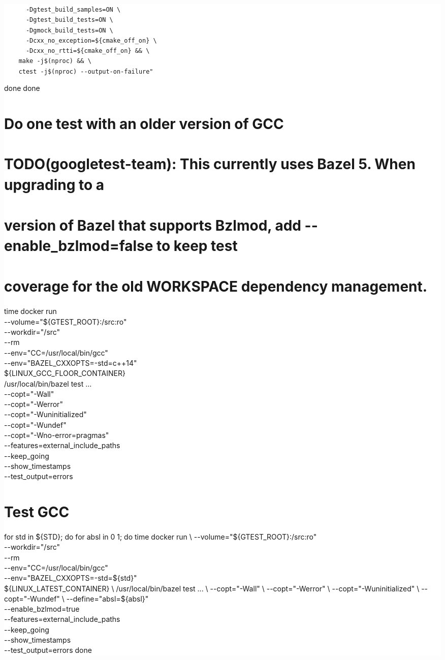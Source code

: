           -Dgtest_build_samples=ON \
          -Dgtest_build_tests=ON \
          -Dgmock_build_tests=ON \
          -Dcxx_no_exception=${cmake_off_on} \
          -Dcxx_no_rtti=${cmake_off_on} && \
        make -j$(nproc) && \
        ctest -j$(nproc) --output-on-failure"
  done
done

# Do one test with an older version of GCC
# TODO(googletest-team): This currently uses Bazel 5. When upgrading to a
# version of Bazel that supports Bzlmod, add --enable_bzlmod=false to keep test
# coverage for the old WORKSPACE dependency management.
time docker run \
  --volume="${GTEST_ROOT}:/src:ro" \
  --workdir="/src" \
  --rm \
  --env="CC=/usr/local/bin/gcc" \
  --env="BAZEL_CXXOPTS=-std=c++14" \
  ${LINUX_GCC_FLOOR_CONTAINER} \
    /usr/local/bin/bazel test ... \
      --copt="-Wall" \
      --copt="-Werror" \
      --copt="-Wuninitialized" \
      --copt="-Wundef" \
      --copt="-Wno-error=pragmas" \
      --features=external_include_paths \
      --keep_going \
      --show_timestamps \
      --test_output=errors

# Test GCC
for std in ${STD}; do
  for absl in 0 1; do
    time docker run \
      --volume="${GTEST_ROOT}:/src:ro" \
      --workdir="/src" \
      --rm \
      --env="CC=/usr/local/bin/gcc" \
      --env="BAZEL_CXXOPTS=-std=${std}" \
      ${LINUX_LATEST_CONTAINER} \
      /usr/local/bin/bazel test ... \
        --copt="-Wall" \
        --copt="-Werror" \
        --copt="-Wuninitialized" \
        --copt="-Wundef" \
        --define="absl=${absl}" \
        --enable_bzlmod=true \
        --features=external_include_paths \
        --keep_going \
        --show_timestamps \
        --test_output=errors
  done